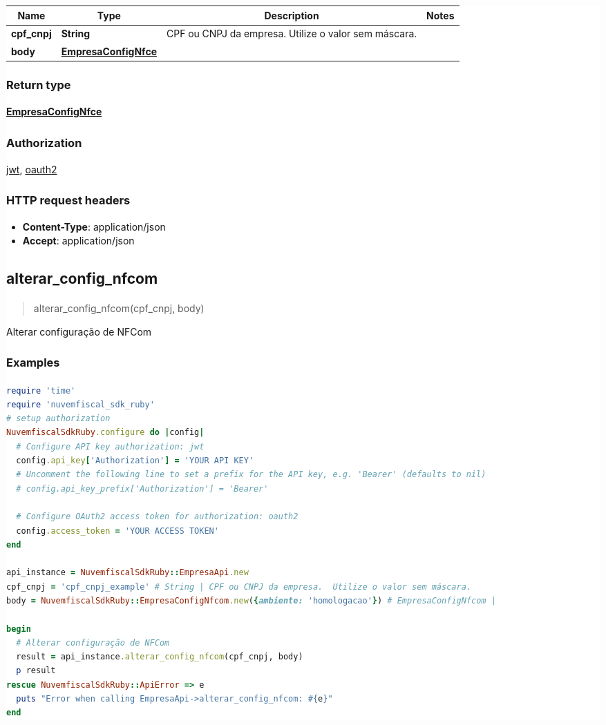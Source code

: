 | Name | Type | Description | Notes |
| ---- | ---- | ----------- | ----- |
| **cpf_cnpj** | **String** | CPF ou CNPJ da empresa.  Utilize o valor sem máscara. |  |
| **body** | [**EmpresaConfigNfce**](EmpresaConfigNfce.md) |  |  |

### Return type

[**EmpresaConfigNfce**](EmpresaConfigNfce.md)

### Authorization

[jwt](../README.md#jwt), [oauth2](../README.md#oauth2)

### HTTP request headers

- **Content-Type**: application/json
- **Accept**: application/json


## alterar_config_nfcom

> <EmpresaConfigNfcom> alterar_config_nfcom(cpf_cnpj, body)

Alterar configuração de NFCom

### Examples

```ruby
require 'time'
require 'nuvemfiscal_sdk_ruby'
# setup authorization
NuvemfiscalSdkRuby.configure do |config|
  # Configure API key authorization: jwt
  config.api_key['Authorization'] = 'YOUR API KEY'
  # Uncomment the following line to set a prefix for the API key, e.g. 'Bearer' (defaults to nil)
  # config.api_key_prefix['Authorization'] = 'Bearer'

  # Configure OAuth2 access token for authorization: oauth2
  config.access_token = 'YOUR ACCESS TOKEN'
end

api_instance = NuvemfiscalSdkRuby::EmpresaApi.new
cpf_cnpj = 'cpf_cnpj_example' # String | CPF ou CNPJ da empresa.  Utilize o valor sem máscara.
body = NuvemfiscalSdkRuby::EmpresaConfigNfcom.new({ambiente: 'homologacao'}) # EmpresaConfigNfcom | 

begin
  # Alterar configuração de NFCom
  result = api_instance.alterar_config_nfcom(cpf_cnpj, body)
  p result
rescue NuvemfiscalSdkRuby::ApiError => e
  puts "Error when calling EmpresaApi->alterar_config_nfcom: #{e}"
end
```
